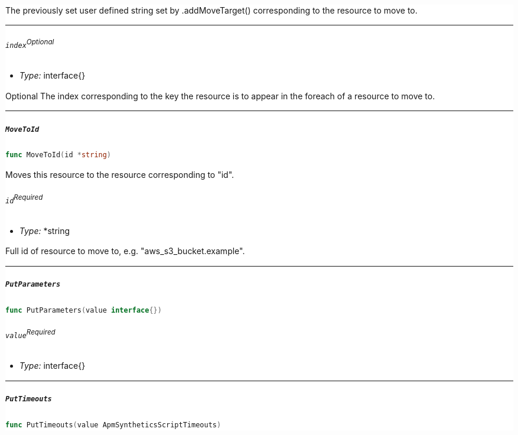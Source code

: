 The previously set user defined string set by .addMoveTarget() corresponding to the resource to move to.

---

###### `index`<sup>Optional</sup> <a name="index" id="rhizo-co-terraform-provider-oci.apmSyntheticsScript.ApmSyntheticsScript.moveTo.parameter.index"></a>

- *Type:* interface{}

Optional The index corresponding to the key the resource is to appear in the foreach of a resource to move to.

---

##### `MoveToId` <a name="MoveToId" id="rhizo-co-terraform-provider-oci.apmSyntheticsScript.ApmSyntheticsScript.moveToId"></a>

```go
func MoveToId(id *string)
```

Moves this resource to the resource corresponding to "id".

###### `id`<sup>Required</sup> <a name="id" id="rhizo-co-terraform-provider-oci.apmSyntheticsScript.ApmSyntheticsScript.moveToId.parameter.id"></a>

- *Type:* *string

Full id of resource to move to, e.g. "aws_s3_bucket.example".

---

##### `PutParameters` <a name="PutParameters" id="rhizo-co-terraform-provider-oci.apmSyntheticsScript.ApmSyntheticsScript.putParameters"></a>

```go
func PutParameters(value interface{})
```

###### `value`<sup>Required</sup> <a name="value" id="rhizo-co-terraform-provider-oci.apmSyntheticsScript.ApmSyntheticsScript.putParameters.parameter.value"></a>

- *Type:* interface{}

---

##### `PutTimeouts` <a name="PutTimeouts" id="rhizo-co-terraform-provider-oci.apmSyntheticsScript.ApmSyntheticsScript.putTimeouts"></a>

```go
func PutTimeouts(value ApmSyntheticsScriptTimeouts)
```

